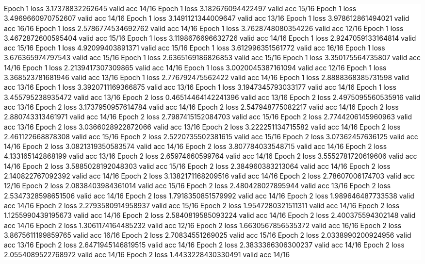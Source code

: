 Epoch 1 loss 3.17378832262645 valid acc 14/16
Epoch 1 loss 3.182676094422497 valid acc 15/16
Epoch 1 loss 3.4969660970752607 valid acc 14/16
Epoch 1 loss 3.1491121344009647 valid acc 13/16
Epoch 1 loss 3.978612861494021 valid acc 16/16
Epoch 1 loss 2.5786774534692762 valid acc 14/16
Epoch 1 loss 3.7628748080354226 valid acc 12/16
Epoch 1 loss 3.4672872600595404 valid acc 15/16
Epoch 1 loss 3.1198676696632726 valid acc 14/16
Epoch 1 loss 2.9247059133164814 valid acc 15/16
Epoch 1 loss 4.92099403891371 valid acc 15/16
Epoch 1 loss 3.612996351561772 valid acc 16/16
Epoch 1 loss 3.676365974797543 valid acc 15/16
Epoch 1 loss 2.6365169186826853 valid acc 15/16
Epoch 1 loss 3.350175564735807 valid acc 14/16
Epoch 1 loss 2.2139417307309865 valid acc 14/16
Epoch 1 loss 3.0020045387161094 valid acc 12/16
Epoch 1 loss 3.368523781681946 valid acc 13/16
Epoch 1 loss 2.776792475562422 valid acc 14/16
Epoch 1 loss 2.8888368385731598 valid acc 13/16
Epoch 1 loss 3.3920711169366875 valid acc 13/16
Epoch 1 loss 3.1947345793033177 valid acc 14/16
Epoch 1 loss 3.455795238935472 valid acc 13/16
Epoch 2 loss 0.46514464142241396 valid acc 13/16
Epoch 2 loss 2.4975095560535916 valid acc 13/16
Epoch 2 loss 3.1737950957614784 valid acc 14/16
Epoch 2 loss 2.547948775082217 valid acc 14/16
Epoch 2 loss 2.880743313461971 valid acc 14/16
Epoch 2 loss 2.7987415152084703 valid acc 15/16
Epoch 2 loss 2.7744206145960963 valid acc 13/16
Epoch 2 loss 3.0366028922872066 valid acc 13/16
Epoch 2 loss 3.222251134715582 valid acc 14/16
Epoch 2 loss 2.461122668878308 valid acc 15/16
Epoch 2 loss 2.5220735502381615 valid acc 15/16
Epoch 2 loss 3.07362457636125 valid acc 14/16
Epoch 2 loss 3.0821319350583574 valid acc 14/16
Epoch 2 loss 3.807784033548715 valid acc 14/16
Epoch 2 loss 4.133165142868199 valid acc 13/16
Epoch 2 loss 2.65974660599764 valid acc 14/16
Epoch 2 loss 3.5552781720619606 valid acc 14/16
Epoch 2 loss 3.5885028192048303 valid acc 15/16
Epoch 2 loss 2.384960383213064 valid acc 14/16
Epoch 2 loss 2.140822767092392 valid acc 14/16
Epoch 2 loss 3.1382171168209516 valid acc 14/16
Epoch 2 loss 2.78607006174703 valid acc 12/16
Epoch 2 loss 2.0838403984361014 valid acc 15/16
Epoch 2 loss 2.480428027895944 valid acc 13/16
Epoch 2 loss 2.5347328598651506 valid acc 14/16
Epoch 2 loss 1.7918350851579992 valid acc 14/16
Epoch 2 loss 1.989646487733538 valid acc 14/16
Epoch 2 loss 2.2793580914958937 valid acc 15/16
Epoch 2 loss 1.9547280321511311 valid acc 14/16
Epoch 2 loss 1.1255990439195673 valid acc 14/16
Epoch 2 loss 2.5840819585093224 valid acc 14/16
Epoch 2 loss 2.400375594302148 valid acc 14/16
Epoch 2 loss 1.3061174164485232 valid acc 12/16
Epoch 2 loss 1.6630567856535372 valid acc 16/16
Epoch 2 loss 3.8675611199859765 valid acc 16/16
Epoch 2 loss 2.70834551269025 valid acc 15/16
Epoch 2 loss 2.0338990200924956 valid acc 13/16
Epoch 2 loss 2.6471945146819515 valid acc 14/16
Epoch 2 loss 2.3833366306300237 valid acc 14/16
Epoch 2 loss 2.0554089522768972 valid acc 14/16
Epoch 2 loss 1.4433228430330491 valid acc 14/16